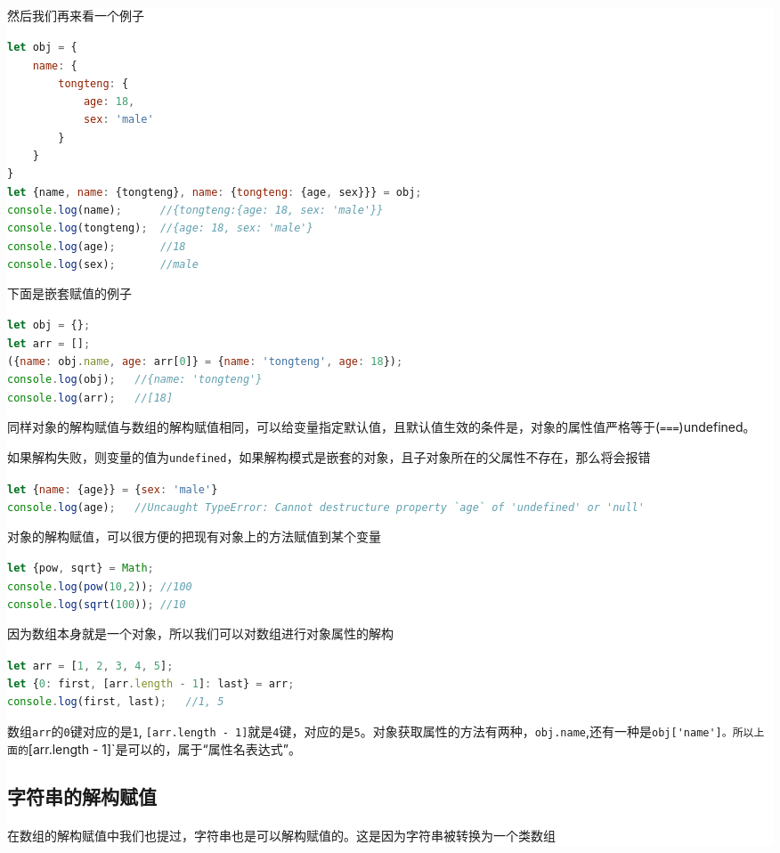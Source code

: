 然后我们再来看一个例子
```js
let obj = {
	name: {
		tongteng: {
			age: 18,
			sex: 'male'
		}
	}
}
let {name, name: {tongteng}, name: {tongteng: {age, sex}}} = obj;
console.log(name);		//{tongteng:{age: 18, sex: 'male'}}
console.log(tongteng);	//{age: 18, sex: 'male'}
console.log(age);		//18
console.log(sex);		//male
```

下面是嵌套赋值的例子
```js
let obj = {};
let arr = [];
({name: obj.name, age: arr[0]} = {name: 'tongteng', age: 18});
console.log(obj);	//{name: 'tongteng'}
console.log(arr);	//[18]
```

同样对象的解构赋值与数组的解构赋值相同，可以给变量指定默认值，且默认值生效的条件是，对象的属性值严格等于(`===`)undefined。

如果解构失败，则变量的值为`undefined`，如果解构模式是嵌套的对象，且子对象所在的父属性不存在，那么将会报错
```js
let {name: {age}} = {sex: 'male'}
console.log(age);	//Uncaught TypeError: Cannot destructure property `age` of 'undefined' or 'null'
```

对象的解构赋值，可以很方便的把现有对象上的方法赋值到某个变量
```js
let {pow, sqrt} = Math;
console.log(pow(10,2));	//100
console.log(sqrt(100));	//10
```

因为数组本身就是一个对象，所以我们可以对数组进行对象属性的解构
```js
let arr = [1, 2, 3, 4, 5];
let {0: first, [arr.length - 1]: last} = arr;
console.log(first, last);	//1, 5
```

数组`arr`的`0`键对应的是`1`, `[arr.length - 1]`就是`4`键，对应的是`5`。对象获取属性的方法有两种，`obj.name`,还有一种是`obj['name']。所以上面的`[arr.length - 1]`是可以的，属于“属性名表达式”。


## 字符串的解构赋值

在数组的解构赋值中我们也提过，字符串也是可以解构赋值的。这是因为字符串被转换为一个类数组
